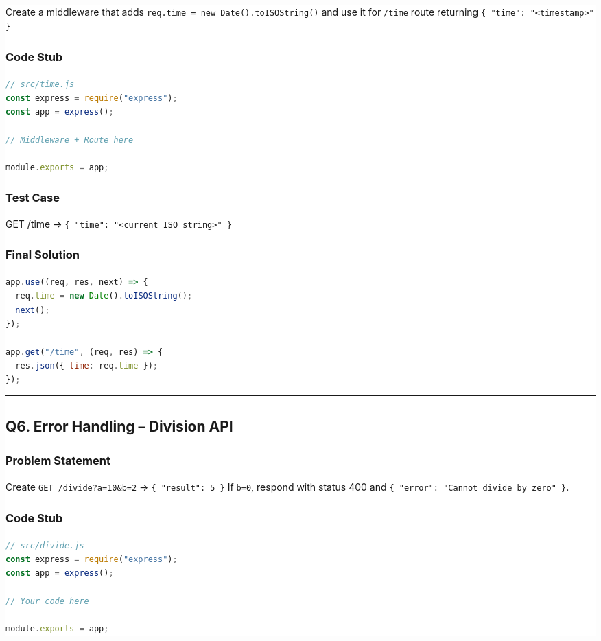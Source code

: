 Create a middleware that adds `req.time = new Date().toISOString()`
and use it for `/time` route returning `{ "time": "<timestamp>" }`

### Code Stub

```js
// src/time.js
const express = require("express");
const app = express();

// Middleware + Route here

module.exports = app;
```

### Test Case

GET /time → `{ "time": "<current ISO string>" }`

### Final Solution

```js
app.use((req, res, next) => {
  req.time = new Date().toISOString();
  next();
});

app.get("/time", (req, res) => {
  res.json({ time: req.time });
});
```

---

## **Q6. Error Handling – Division API**

### Problem Statement

Create `GET /divide?a=10&b=2` → `{ "result": 5 }`
If `b=0`, respond with status 400 and `{ "error": "Cannot divide by zero" }`.

### Code Stub

```js
// src/divide.js
const express = require("express");
const app = express();

// Your code here

module.exports = app;
```
